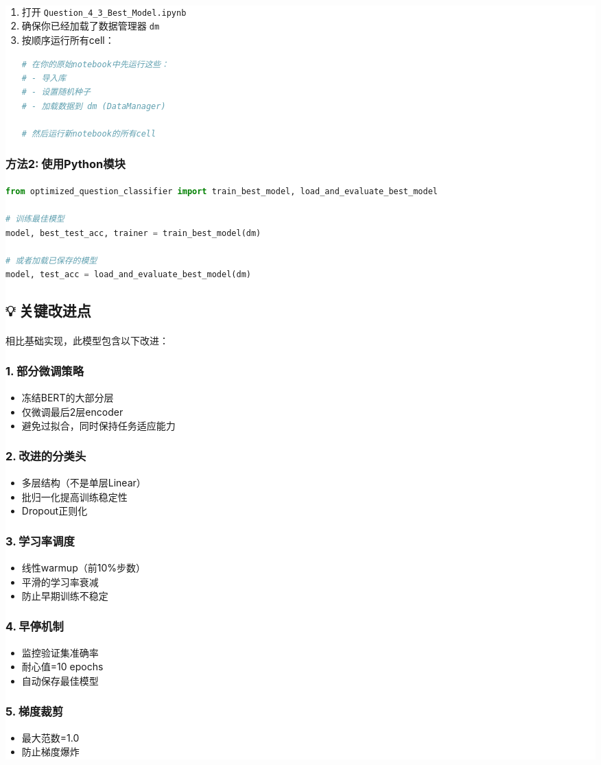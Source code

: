 1. 打开 `Question_4_3_Best_Model.ipynb`
2. 确保你已经加载了数据管理器 `dm`
3. 按顺序运行所有cell：
   ```python
   # 在你的原始notebook中先运行这些：
   # - 导入库
   # - 设置随机种子
   # - 加载数据到 dm (DataManager)
   
   # 然后运行新notebook的所有cell
   ```

### 方法2: 使用Python模块

```python
from optimized_question_classifier import train_best_model, load_and_evaluate_best_model

# 训练最佳模型
model, best_test_acc, trainer = train_best_model(dm)

# 或者加载已保存的模型
model, test_acc = load_and_evaluate_best_model(dm)
```

## 💡 关键改进点

相比基础实现，此模型包含以下改进：

### 1. **部分微调策略**
- 冻结BERT的大部分层
- 仅微调最后2层encoder
- 避免过拟合，同时保持任务适应能力

### 2. **改进的分类头**
- 多层结构（不是单层Linear）
- 批归一化提高训练稳定性
- Dropout正则化

### 3. **学习率调度**
- 线性warmup（前10%步数）
- 平滑的学习率衰减
- 防止早期训练不稳定

### 4. **早停机制**
- 监控验证集准确率
- 耐心值=10 epochs
- 自动保存最佳模型

### 5. **梯度裁剪**
- 最大范数=1.0
- 防止梯度爆炸
